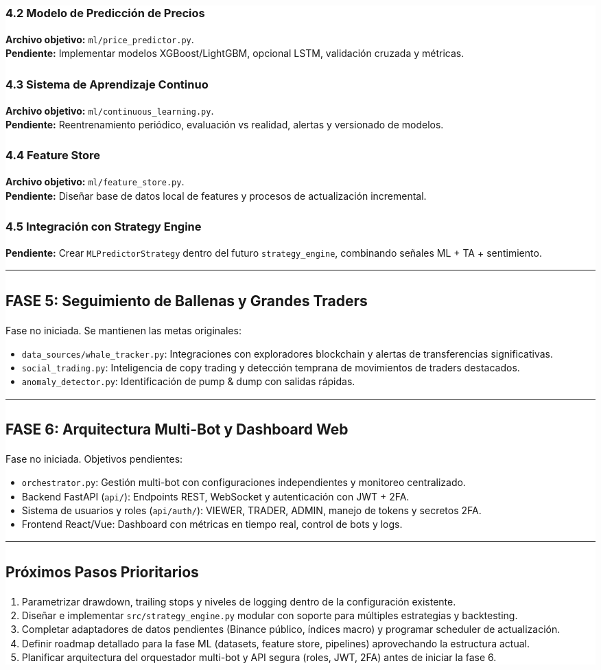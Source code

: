 ### 4.2 Modelo de Predicción de Precios
**Archivo objetivo:** `ml/price_predictor.py`.  
**Pendiente:** Implementar modelos XGBoost/LightGBM, opcional LSTM, validación cruzada y métricas.

### 4.3 Sistema de Aprendizaje Continuo
**Archivo objetivo:** `ml/continuous_learning.py`.  
**Pendiente:** Reentrenamiento periódico, evaluación vs realidad, alertas y versionado de modelos.

### 4.4 Feature Store
**Archivo objetivo:** `ml/feature_store.py`.  
**Pendiente:** Diseñar base de datos local de features y procesos de actualización incremental.

### 4.5 Integración con Strategy Engine
**Pendiente:** Crear `MLPredictorStrategy` dentro del futuro `strategy_engine`, combinando señales ML + TA + sentimiento.

---

## FASE 5: Seguimiento de Ballenas y Grandes Traders

Fase no iniciada. Se mantienen las metas originales:

- `data_sources/whale_tracker.py`: Integraciones con exploradores blockchain y alertas de transferencias significativas.
- `social_trading.py`: Inteligencia de copy trading y detección temprana de movimientos de traders destacados.
- `anomaly_detector.py`: Identificación de pump & dump con salidas rápidas.

---

## FASE 6: Arquitectura Multi-Bot y Dashboard Web

Fase no iniciada. Objetivos pendientes:

- `orchestrator.py`: Gestión multi-bot con configuraciones independientes y monitoreo centralizado.
- Backend FastAPI (`api/`): Endpoints REST, WebSocket y autenticación con JWT + 2FA.
- Sistema de usuarios y roles (`api/auth/`): VIEWER, TRADER, ADMIN, manejo de tokens y secretos 2FA.
- Frontend React/Vue: Dashboard con métricas en tiempo real, control de bots y logs.

---

## Próximos Pasos Prioritarios

1. Parametrizar drawdown, trailing stops y niveles de logging dentro de la configuración existente.
2. Diseñar e implementar `src/strategy_engine.py` modular con soporte para múltiples estrategias y backtesting.
3. Completar adaptadores de datos pendientes (Binance público, índices macro) y programar scheduler de actualización.
4. Definir roadmap detallado para la fase ML (datasets, feature store, pipelines) aprovechando la estructura actual.
5. Planificar arquitectura del orquestador multi-bot y API segura (roles, JWT, 2FA) antes de iniciar la fase 6.